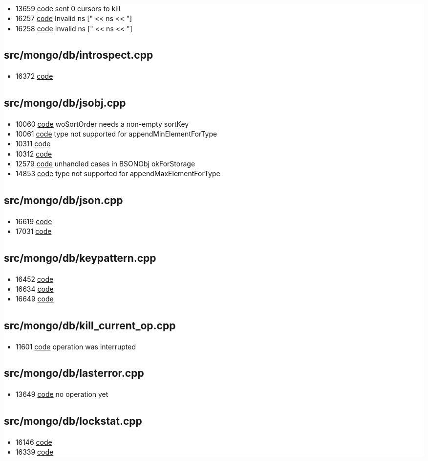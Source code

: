 * 13659 [code](http://github.com/mongodb/mongo/blob/master/src/mongo/db/instance.cpp#L532) sent 0 cursors to kill
* 16257 [code](http://github.com/mongodb/mongo/blob/master/src/mongo/db/instance.cpp#L471) Invalid ns [" << ns << "]
* 16258 [code](http://github.com/mongodb/mongo/blob/master/src/mongo/db/instance.cpp#L707) Invalid ns [" << ns << "]


src/mongo/db/introspect.cpp
----
* 16372 [code](http://github.com/mongodb/mongo/blob/master/src/mongo/db/introspect.cpp#L155) 


src/mongo/db/jsobj.cpp
----
* 10060 [code](http://github.com/mongodb/mongo/blob/master/src/mongo/db/jsobj.cpp#L604) woSortOrder needs a non-empty sortKey
* 10061 [code](http://github.com/mongodb/mongo/blob/master/src/mongo/db/jsobj.cpp#L1280) type not supported for appendMinElementForType
* 10311 [code](http://github.com/mongodb/mongo/blob/master/src/mongo/db/jsobj.cpp#L112) 
* 10312 [code](http://github.com/mongodb/mongo/blob/master/src/mongo/db/jsobj.cpp#L309) 
* 12579 [code](http://github.com/mongodb/mongo/blob/master/src/mongo/db/jsobj.cpp#L998) unhandled cases in BSONObj okForStorage
* 14853 [code](http://github.com/mongodb/mongo/blob/master/src/mongo/db/jsobj.cpp#L1333) type not supported for appendMaxElementForType


src/mongo/db/json.cpp
----
* 16619 [code](http://github.com/mongodb/mongo/blob/master/src/mongo/db/json.cpp#L1202) 
* 17031 [code](http://github.com/mongodb/mongo/blob/master/src/mongo/db/json.cpp#L1196) 


src/mongo/db/keypattern.cpp
----
* 16452 [code](http://github.com/mongodb/mongo/blob/master/src/mongo/db/keypattern.cpp#L189) 
* 16634 [code](http://github.com/mongodb/mongo/blob/master/src/mongo/db/keypattern.cpp#L116) 
* 16649 [code](http://github.com/mongodb/mongo/blob/master/src/mongo/db/keypattern.cpp#L111) 


src/mongo/db/kill_current_op.cpp
----
* 11601 [code](http://github.com/mongodb/mongo/blob/master/src/mongo/db/kill_current_op.cpp#L189) operation was interrupted


src/mongo/db/lasterror.cpp
----
* 13649 [code](http://github.com/mongodb/mongo/blob/master/src/mongo/db/lasterror.cpp#L94) no operation yet


src/mongo/db/lockstat.cpp
----
* 16146 [code](http://github.com/mongodb/mongo/blob/master/src/mongo/db/lockstat.cpp#L90) 
* 16339 [code](http://github.com/mongodb/mongo/blob/master/src/mongo/db/lockstat.cpp#L101) 
